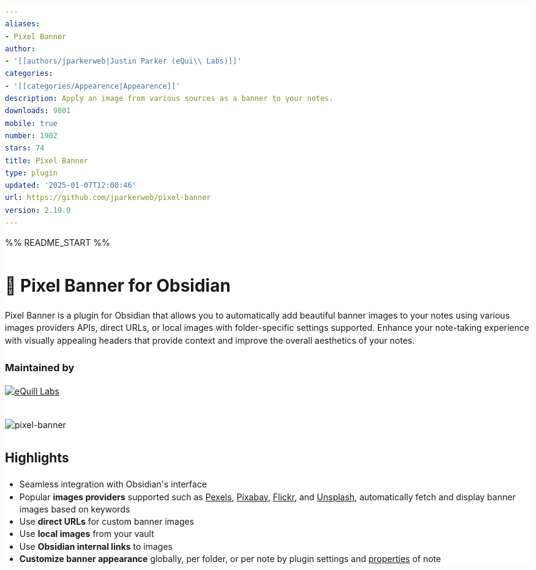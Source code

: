 ```yaml
---
aliases:
- Pixel Banner
author:
- '[[authors/jparkerweb|Justin Parker (eQui\\ Labs)]]'
categories:
- '[[categories/Appearence|Appearence]]'
description: Apply an image from various sources as a banner to your notes.
downloads: 9801
mobile: true
number: 1902
stars: 74
title: Pixel Banner
type: plugin
updated: '2025-01-07T12:00:46'
url: https://github.com/jparkerweb/pixel-banner
version: 2.19.0
---
```


%% README_START %%

# 🚩 Pixel Banner for Obsidian

Pixel Banner is a plugin for Obsidian that allows you to automatically add beautiful banner images to your notes using various images providers APIs, direct URLs, or local images with folder-specific settings supported. Enhance your note-taking experience with visually appealing headers that provide context and improve the overall aesthetics of your notes.

### Maintained by
<a href="https://www.equilllabs.com">
  <img src="https://raw.githubusercontent.com/jparkerweb/eQuill-Labs/refs/heads/main/src/static/images/logo-text-outline.png" alt="eQuill Labs" height="40">
</a>

<br>
<br>

![pixel-banner](https://raw.githubusercontent.com/jparkerweb/pixel-banner/HEAD/img/pixel-banner.jpg)

## Highlights

- Seamless integration with Obsidian's interface
- Popular **images providers** supported such as [Pexels](https://www.pexels.com/), [Pixabay](https://pixabay.com/), [Flickr](https://www.flickr.com/), and [Unsplash](https://unsplash.com/), automatically fetch and display banner images based on keywords
- Use **direct URLs** for custom banner images
- Use **local images** from your vault
- Use **Obsidian internal links** to images
- **Customize banner appearance** globally, per folder, or per note by plugin settings and [properties](https://help.obsidian.md/Editing+and+formatting/Properties) of note
